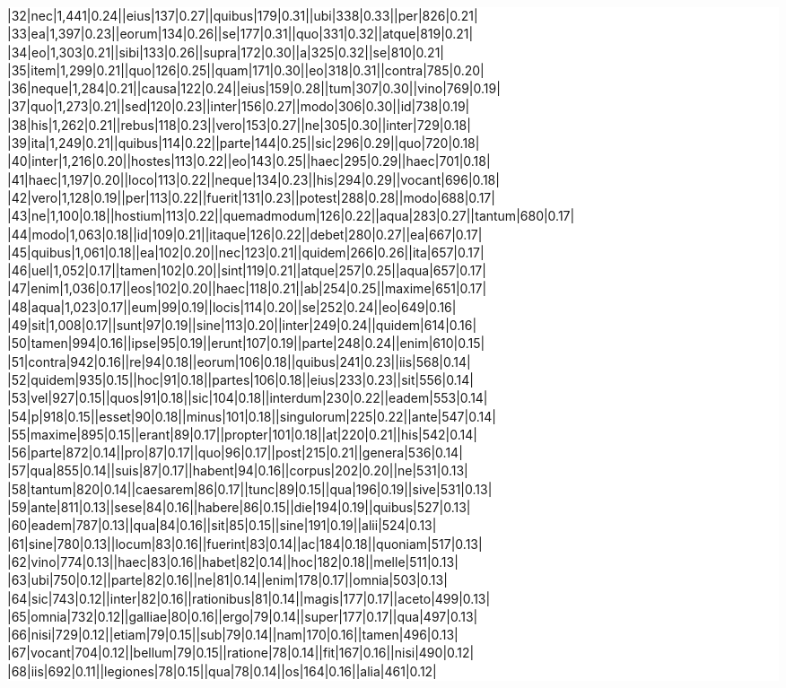 |32|nec|1,441|0.24||eius|137|0.27||quibus|179|0.31||ubi|338|0.33||per|826|0.21|
|33|ea|1,397|0.23||eorum|134|0.26||se|177|0.31||quo|331|0.32||atque|819|0.21|
|34|eo|1,303|0.21||sibi|133|0.26||supra|172|0.30||a|325|0.32||se|810|0.21|
|35|item|1,299|0.21||quo|126|0.25||quam|171|0.30||eo|318|0.31||contra|785|0.20|
|36|neque|1,284|0.21||causa|122|0.24||eius|159|0.28||tum|307|0.30||vino|769|0.19|
|37|quo|1,273|0.21||sed|120|0.23||inter|156|0.27||modo|306|0.30||id|738|0.19|
|38|his|1,262|0.21||rebus|118|0.23||vero|153|0.27||ne|305|0.30||inter|729|0.18|
|39|ita|1,249|0.21||quibus|114|0.22||parte|144|0.25||sic|296|0.29||quo|720|0.18|
|40|inter|1,216|0.20||hostes|113|0.22||eo|143|0.25||haec|295|0.29||haec|701|0.18|
|41|haec|1,197|0.20||loco|113|0.22||neque|134|0.23||his|294|0.29||vocant|696|0.18|
|42|vero|1,128|0.19||per|113|0.22||fuerit|131|0.23||potest|288|0.28||modo|688|0.17|
|43|ne|1,100|0.18||hostium|113|0.22||quemadmodum|126|0.22||aqua|283|0.27||tantum|680|0.17|
|44|modo|1,063|0.18||id|109|0.21||itaque|126|0.22||debet|280|0.27||ea|667|0.17|
|45|quibus|1,061|0.18||ea|102|0.20||nec|123|0.21||quidem|266|0.26||ita|657|0.17|
|46|uel|1,052|0.17||tamen|102|0.20||sint|119|0.21||atque|257|0.25||aqua|657|0.17|
|47|enim|1,036|0.17||eos|102|0.20||haec|118|0.21||ab|254|0.25||maxime|651|0.17|
|48|aqua|1,023|0.17||eum|99|0.19||locis|114|0.20||se|252|0.24||eo|649|0.16|
|49|sit|1,008|0.17||sunt|97|0.19||sine|113|0.20||inter|249|0.24||quidem|614|0.16|
|50|tamen|994|0.16||ipse|95|0.19||erunt|107|0.19||parte|248|0.24||enim|610|0.15|
|51|contra|942|0.16||re|94|0.18||eorum|106|0.18||quibus|241|0.23||iis|568|0.14|
|52|quidem|935|0.15||hoc|91|0.18||partes|106|0.18||eius|233|0.23||sit|556|0.14|
|53|vel|927|0.15||quos|91|0.18||sic|104|0.18||interdum|230|0.22||eadem|553|0.14|
|54|p|918|0.15||esset|90|0.18||minus|101|0.18||singulorum|225|0.22||ante|547|0.14|
|55|maxime|895|0.15||erant|89|0.17||propter|101|0.18||at|220|0.21||his|542|0.14|
|56|parte|872|0.14||pro|87|0.17||quo|96|0.17||post|215|0.21||genera|536|0.14|
|57|qua|855|0.14||suis|87|0.17||habent|94|0.16||corpus|202|0.20||ne|531|0.13|
|58|tantum|820|0.14||caesarem|86|0.17||tunc|89|0.15||qua|196|0.19||sive|531|0.13|
|59|ante|811|0.13||sese|84|0.16||habere|86|0.15||die|194|0.19||quibus|527|0.13|
|60|eadem|787|0.13||qua|84|0.16||sit|85|0.15||sine|191|0.19||alii|524|0.13|
|61|sine|780|0.13||locum|83|0.16||fuerint|83|0.14||ac|184|0.18||quoniam|517|0.13|
|62|vino|774|0.13||haec|83|0.16||habet|82|0.14||hoc|182|0.18||melle|511|0.13|
|63|ubi|750|0.12||parte|82|0.16||ne|81|0.14||enim|178|0.17||omnia|503|0.13|
|64|sic|743|0.12||inter|82|0.16||rationibus|81|0.14||magis|177|0.17||aceto|499|0.13|
|65|omnia|732|0.12||galliae|80|0.16||ergo|79|0.14||super|177|0.17||qua|497|0.13|
|66|nisi|729|0.12||etiam|79|0.15||sub|79|0.14||nam|170|0.16||tamen|496|0.13|
|67|vocant|704|0.12||bellum|79|0.15||ratione|78|0.14||fit|167|0.16||nisi|490|0.12|
|68|iis|692|0.11||legiones|78|0.15||qua|78|0.14||os|164|0.16||alia|461|0.12|